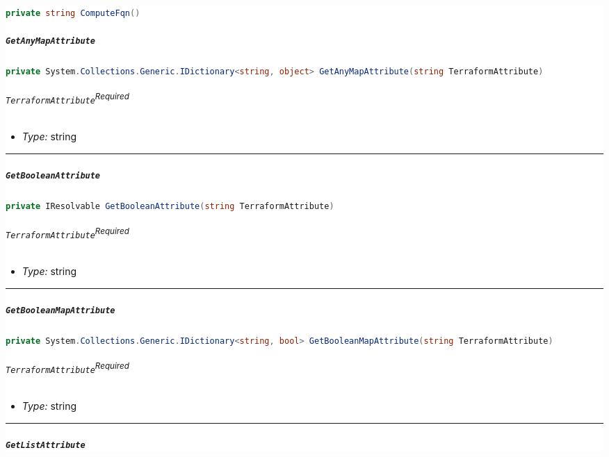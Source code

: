 ```csharp
private string ComputeFqn()
```

##### `GetAnyMapAttribute` <a name="GetAnyMapAttribute" id="@cdktf/provider-datadog.ipAllowlist.IpAllowlistEntryOutputReference.getAnyMapAttribute"></a>

```csharp
private System.Collections.Generic.IDictionary<string, object> GetAnyMapAttribute(string TerraformAttribute)
```

###### `TerraformAttribute`<sup>Required</sup> <a name="TerraformAttribute" id="@cdktf/provider-datadog.ipAllowlist.IpAllowlistEntryOutputReference.getAnyMapAttribute.parameter.terraformAttribute"></a>

- *Type:* string

---

##### `GetBooleanAttribute` <a name="GetBooleanAttribute" id="@cdktf/provider-datadog.ipAllowlist.IpAllowlistEntryOutputReference.getBooleanAttribute"></a>

```csharp
private IResolvable GetBooleanAttribute(string TerraformAttribute)
```

###### `TerraformAttribute`<sup>Required</sup> <a name="TerraformAttribute" id="@cdktf/provider-datadog.ipAllowlist.IpAllowlistEntryOutputReference.getBooleanAttribute.parameter.terraformAttribute"></a>

- *Type:* string

---

##### `GetBooleanMapAttribute` <a name="GetBooleanMapAttribute" id="@cdktf/provider-datadog.ipAllowlist.IpAllowlistEntryOutputReference.getBooleanMapAttribute"></a>

```csharp
private System.Collections.Generic.IDictionary<string, bool> GetBooleanMapAttribute(string TerraformAttribute)
```

###### `TerraformAttribute`<sup>Required</sup> <a name="TerraformAttribute" id="@cdktf/provider-datadog.ipAllowlist.IpAllowlistEntryOutputReference.getBooleanMapAttribute.parameter.terraformAttribute"></a>

- *Type:* string

---

##### `GetListAttribute` <a name="GetListAttribute" id="@cdktf/provider-datadog.ipAllowlist.IpAllowlistEntryOutputReference.getListAttribute"></a>
